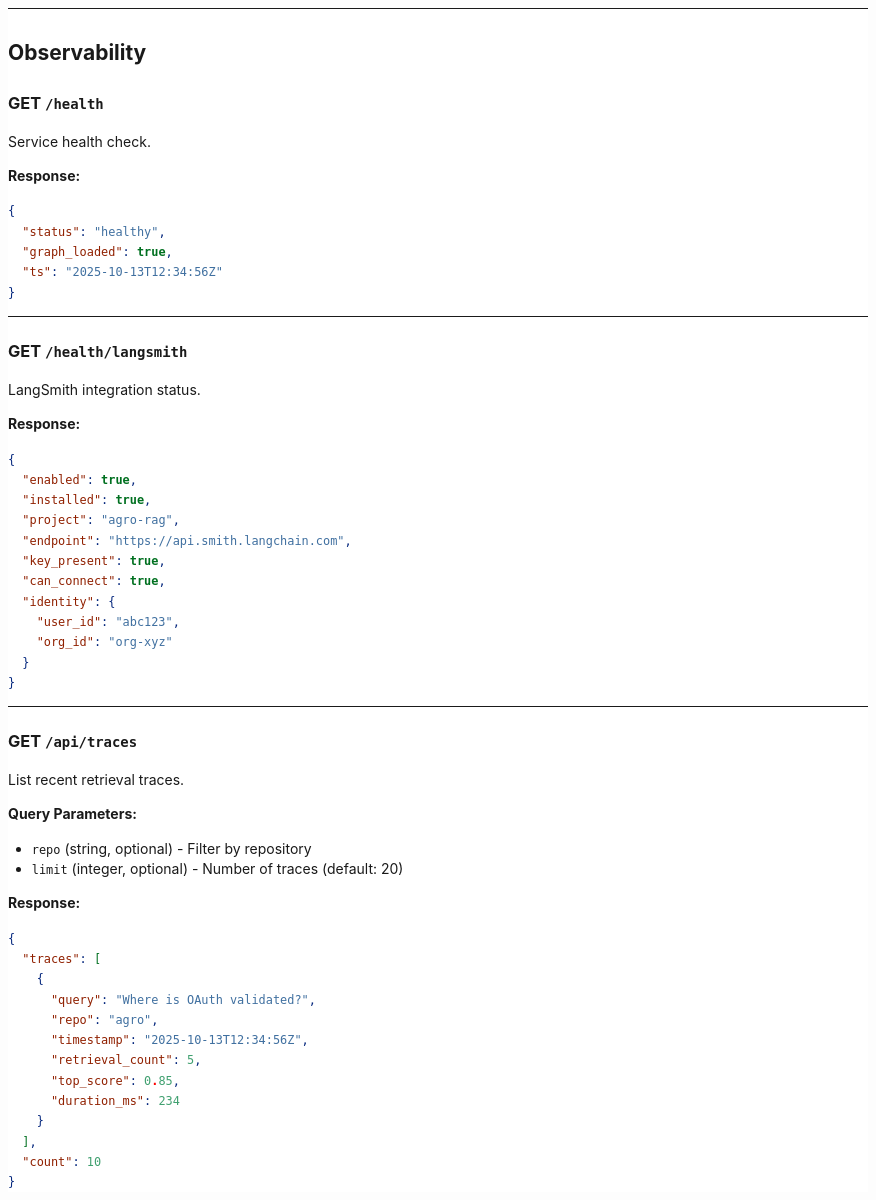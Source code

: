 ```json
```

---

## Observability

### GET `/health`

Service health check.

**Response:**
```json
{
  "status": "healthy",
  "graph_loaded": true,
  "ts": "2025-10-13T12:34:56Z"
}
```

---

### GET `/health/langsmith`

LangSmith integration status.

**Response:**
```json
{
  "enabled": true,
  "installed": true,
  "project": "agro-rag",
  "endpoint": "https://api.smith.langchain.com",
  "key_present": true,
  "can_connect": true,
  "identity": {
    "user_id": "abc123",
    "org_id": "org-xyz"
  }
}
```

---

### GET `/api/traces`

List recent retrieval traces.

**Query Parameters:**
- `repo` (string, optional) - Filter by repository
- `limit` (integer, optional) - Number of traces (default: 20)

**Response:**
```json
{
  "traces": [
    {
      "query": "Where is OAuth validated?",
      "repo": "agro",
      "timestamp": "2025-10-13T12:34:56Z",
      "retrieval_count": 5,
      "top_score": 0.85,
      "duration_ms": 234
    }
  ],
  "count": 10
}
```
